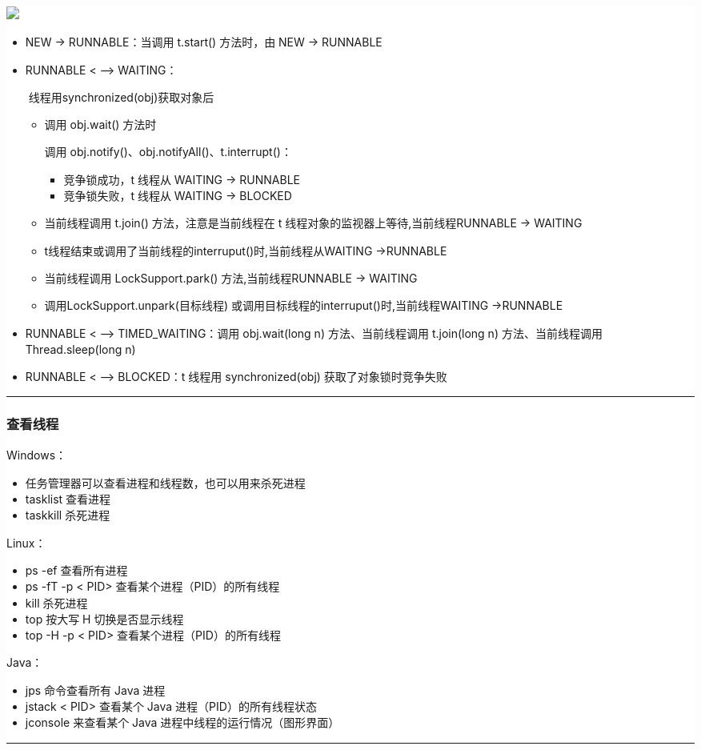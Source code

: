 ![](https://jackchen-note.oss-cn-beijing.aliyuncs.com/Java/JUC/JUC-%E7%BA%BF%E7%A8%8B6%E7%A7%8D%E7%8A%B6%E6%80%81.png)

* NEW → RUNNABLE：当调用 t.start() 方法时，由 NEW → RUNNABLE

* RUNNABLE < --> WAITING：

  ​           线程用synchronized(obj)获取对象后

  * 调用 obj.wait() 方法时

    调用 obj.notify()、obj.notifyAll()、t.interrupt()：

    * 竞争锁成功，t 线程从 WAITING → RUNNABLE
    * 竞争锁失败，t 线程从 WAITING → BLOCKED

  * 当前线程调用 t.join() 方法，注意是当前线程在 t 线程对象的监视器上等待,当前线程RUNNABLE → WAITING

  * t线程结束或调用了当前线程的interruput()时,当前线程从WAITING →RUNNABLE

  * 当前线程调用 LockSupport.park() 方法,当前线程RUNNABLE → WAITING

  * 调用LockSupport.unpark(目标线程) 或调用目标线程的interruput()时,当前线程WAITING →RUNNABLE

* RUNNABLE < --> TIMED_WAITING：调用 obj.wait(long n) 方法、当前线程调用 t.join(long n) 方法、当前线程调用 Thread.sleep(long n)

* RUNNABLE < --> BLOCKED：t 线程用 synchronized(obj) 获取了对象锁时竞争失败



***



### 查看线程

Windows：

* 任务管理器可以查看进程和线程数，也可以用来杀死进程
* tasklist 查看进程
* taskkill 杀死进程

Linux：

* ps -ef 查看所有进程
* ps -fT -p < PID> 查看某个进程（PID）的所有线程
* kill 杀死进程
* top 按大写 H 切换是否显示线程
* top -H -p < PID> 查看某个进程（PID）的所有线程

Java：

* jps 命令查看所有 Java 进程
* jstack < PID> 查看某个 Java 进程（PID）的所有线程状态
* jconsole 来查看某个 Java 进程中线程的运行情况（图形界面）





***

